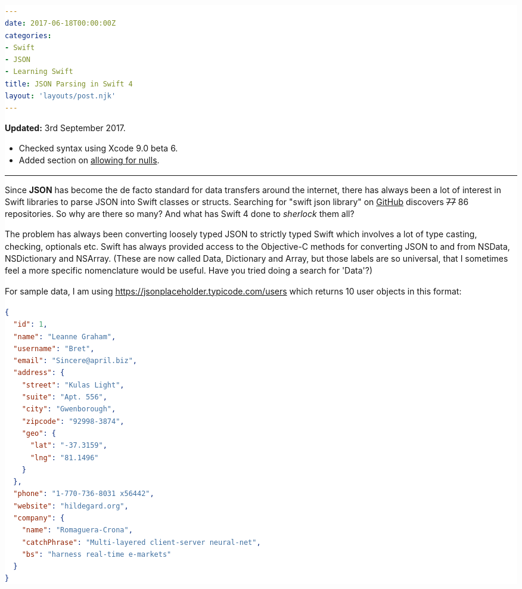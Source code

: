 ```yaml
---
date: 2017-06-18T00:00:00Z
categories:
- Swift
- JSON
- Learning Swift
title: JSON Parsing in Swift 4
layout: 'layouts/post.njk'
---
```


**Updated:** 3rd September 2017.

* Checked syntax using Xcode 9.0 beta 6.
* Added section on [allowing for nulls][5].

---

Since **JSON** has become the de facto standard for data transfers around the
internet, there has always been a lot of interest in Swift libraries to parse
JSON into Swift classes or structs. Searching for "swift json library" on
[GitHub][2] discovers <s>77</s> 86 repositories. So why are there so many? And
what has Swift 4 done to _sherlock_ them all?



The problem has always been converting loosely typed JSON to strictly typed
Swift which involves a lot of type casting, checking, optionals etc. Swift has
always provided access to the Objective-C methods for converting JSON to and
from NSData, NSDictionary and NSArray. (These are now called Data, Dictionary
and Array, but those labels are so universal, that I sometimes feel a more
specific nomenclature would be useful. Have you tried doing a search for
'Data'?)

For sample data, I am using https://jsonplaceholder.typicode.com/users which
returns 10 user objects in this format:

```json
{
  "id": 1,
  "name": "Leanne Graham",
  "username": "Bret",
  "email": "Sincere@april.biz",
  "address": {
    "street": "Kulas Light",
    "suite": "Apt. 556",
    "city": "Gwenborough",
    "zipcode": "92998-3874",
    "geo": {
      "lat": "-37.3159",
      "lng": "81.1496"
    }
  },
  "phone": "1-770-736-8031 x56442",
  "website": "hildegard.org",
  "company": {
    "name": "Romaguera-Crona",
    "catchPhrase": "Multi-layered client-server neural-net",
    "bs": "harness real-time e-markets"
  }
}
```


[1]: https://developer.apple.com/documentation/swift/encoding_decoding_and_serialization
[2]: https://github.com/search?q=swift+json+library
[3]: https://github.com/trozware/json
[4]: /post/2016-02-12-learning-swift-optionals/
[5]: #nulls